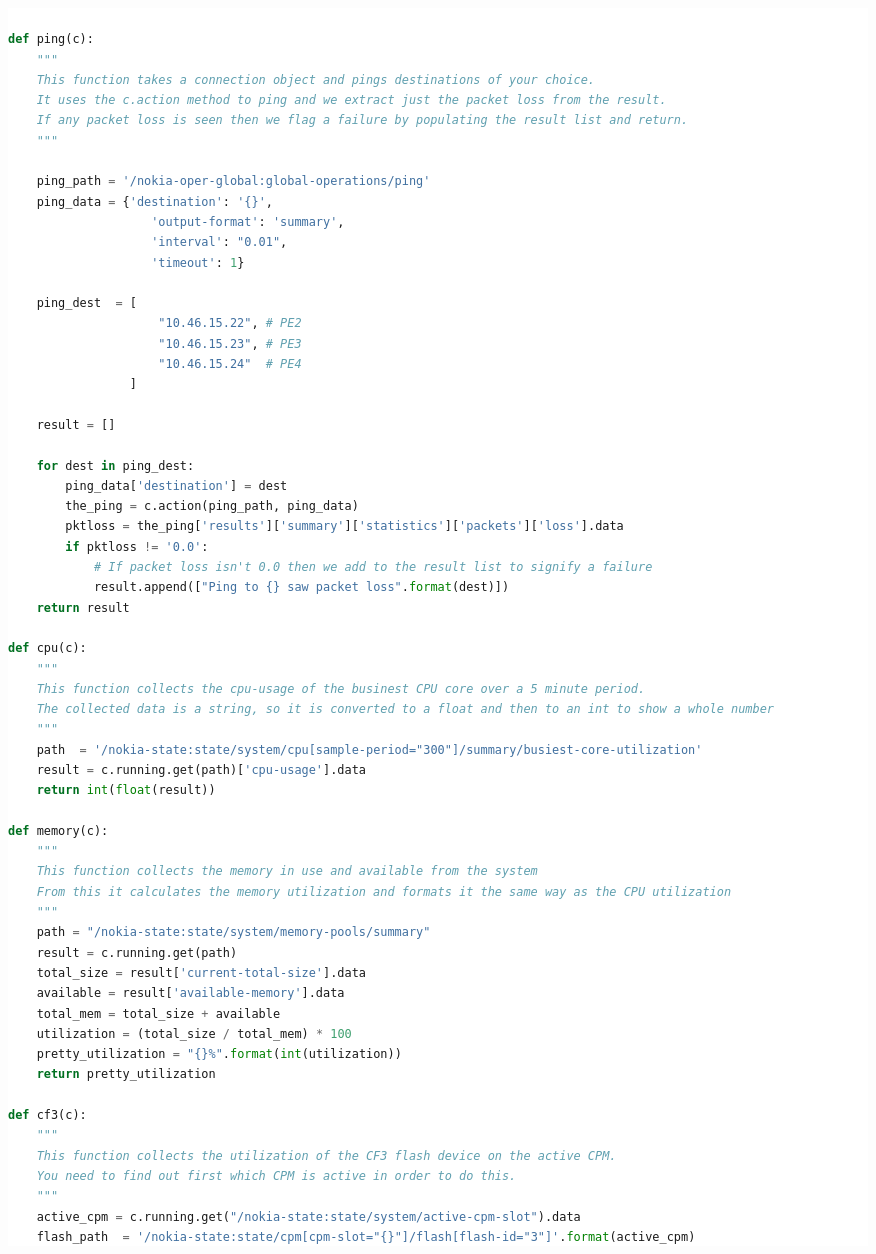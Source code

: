 ```py

def ping(c):
    """
    This function takes a connection object and pings destinations of your choice.
    It uses the c.action method to ping and we extract just the packet loss from the result.
    If any packet loss is seen then we flag a failure by populating the result list and return. 
    """

    ping_path = '/nokia-oper-global:global-operations/ping'
    ping_data = {'destination': '{}',
                    'output-format': 'summary',
                    'interval': "0.01",
                    'timeout': 1}

    ping_dest  = [
                     "10.46.15.22", # PE2
                     "10.46.15.23", # PE3
                     "10.46.15.24"  # PE4
                 ]
    
    result = []

    for dest in ping_dest:
        ping_data['destination'] = dest
        the_ping = c.action(ping_path, ping_data)
        pktloss = the_ping['results']['summary']['statistics']['packets']['loss'].data
        if pktloss != '0.0':
            # If packet loss isn't 0.0 then we add to the result list to signify a failure
            result.append(["Ping to {} saw packet loss".format(dest)])
    return result

def cpu(c):
    """
    This function collects the cpu-usage of the businest CPU core over a 5 minute period.
    The collected data is a string, so it is converted to a float and then to an int to show a whole number
    """
    path  = '/nokia-state:state/system/cpu[sample-period="300"]/summary/busiest-core-utilization'
    result = c.running.get(path)['cpu-usage'].data
    return int(float(result))

def memory(c):
    """
    This function collects the memory in use and available from the system
    From this it calculates the memory utilization and formats it the same way as the CPU utilization
    """
    path = "/nokia-state:state/system/memory-pools/summary"
    result = c.running.get(path)
    total_size = result['current-total-size'].data
    available = result['available-memory'].data
    total_mem = total_size + available
    utilization = (total_size / total_mem) * 100
    pretty_utilization = "{}%".format(int(utilization))
    return pretty_utilization

def cf3(c):
    """
    This function collects the utilization of the CF3 flash device on the active CPM.
    You need to find out first which CPM is active in order to do this.
    """
    active_cpm = c.running.get("/nokia-state:state/system/active-cpm-slot").data
    flash_path  = '/nokia-state:state/cpm[cpm-slot="{}"]/flash[flash-id="3"]'.format(active_cpm)
```
